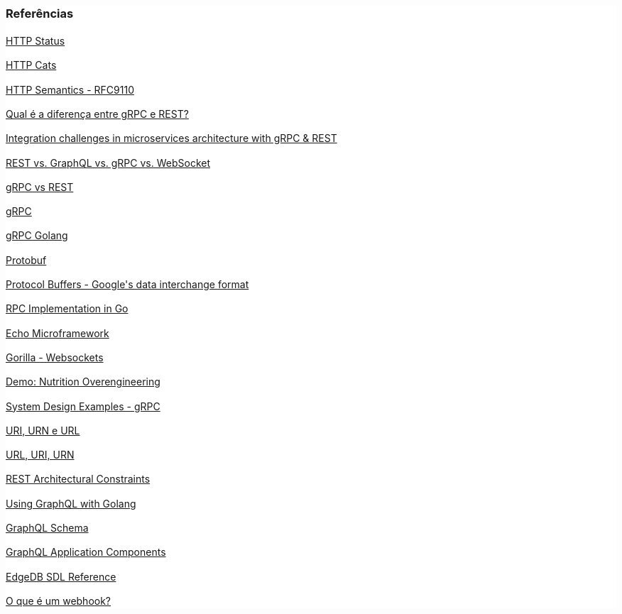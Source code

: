 ### Referências


[HTTP Status](https://www.httpstatus.com.br/)

[HTTP Cats](https://http.cat/)

[HTTP Semantics - RFC9110](https://datatracker.ietf.org/doc/html/rfc9110)

[Qual é a diferença entre gRPC e REST?](https://aws.amazon.com/pt/compare/the-difference-between-grpc-and-rest/)

[Integration challenges in microservices architecture with gRPC & REST ](https://www.cncf.io/blog/2022/02/11/integration-challenges-in-microservices-architecture-with-grpc-rest/)

[REST vs. GraphQL vs. gRPC vs. WebSocket](https://www.resolutesoftware.com/blog/rest-vs-graphql-vs-grpc-vs-websocket/)

[gRPC vs REST](https://www.gslab.com/blogs/grpc-vs-rest-a-complete-guide/)

[gRPC](https://grpc.io/)

[gRPC Golang](https://github.com/grpc/grpc-go)

[Protobuf](https://protobuf.dev/)

[Protocol Buffers - Google's data interchange format](https://github.com/protocolbuffers/protobuf)

[RPC Implementation in Go ](https://dev.to/karankumarshreds/go-rpc-implementation-4731)

[Echo Microframework](https://echo.labstack.com/docs/)

[Gorilla - Websockets](https://github.com/gorilla/websocket/blob/main/examples/chat/client.go)

[Demo: Nutrition Overengineering](https://github.com/msfidelis/nutrition-overengineering)

[System Design Examples - gRPC](https://github.com/msfidelis/system-design-examples/tree/main/sync_protocols/grpc)

[URI, URN e URL](https://igluonline.com/qual-diferenca-entre-url-uri-e-urn/)

[URL, URI, URN](https://woliveiras.com.br/posts/url-uri-qual-diferenca)

[REST Architectural Constraints](https://restfulapi.net/rest-architectural-constraints/)

[Using GraphQL with Golang](https://www.apollographql.com/blog/using-graphql-with-golang)

[GraphQL Schema](https://graphql.org/learn/schema/)

[GraphQL Application Components](https://www.javatpoint.com/graphql-application-components)

[EdgeDB SDL Reference](https://docs.edgedb.com/database/reference/sdl)

[O que é um webhook?](https://www.redhat.com/pt-br/topics/automation/what-is-a-webhook)